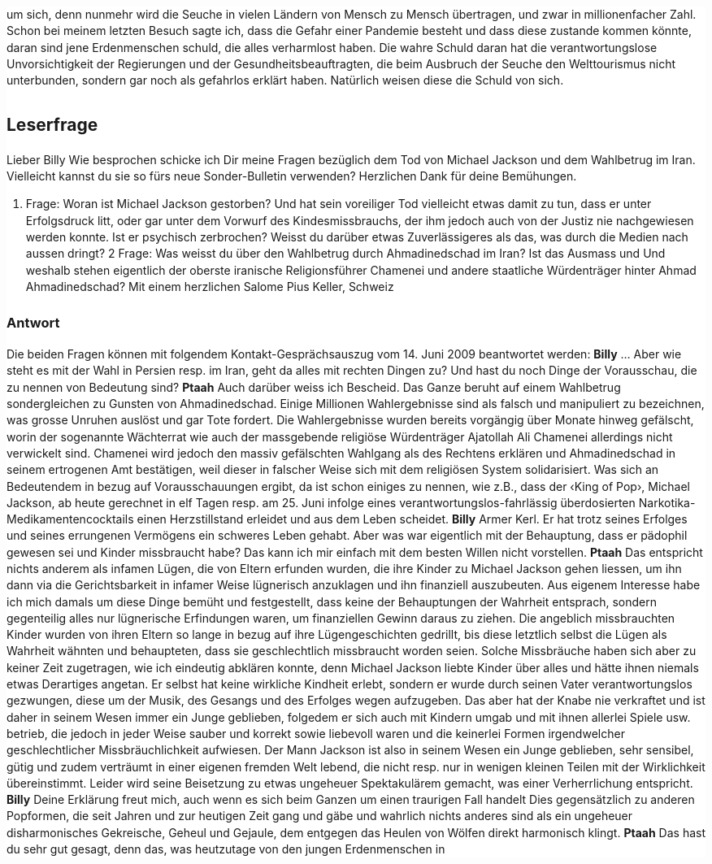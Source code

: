um sich, denn nunmehr wird die Seuche in vielen Ländern von Mensch zu Mensch übertragen, und zwar in millionenfacher Zahl. Schon bei meinem letzten Besuch sagte ich, dass die Gefahr einer Pandemie besteht und dass diese zustande kommen könnte, daran sind jene Erdenmenschen schuld, die alles verharmlost haben. Die wahre Schuld daran hat die verantwortungslose Unvorsichtigkeit der Regierungen und der Gesundheitsbeauftragten, die beim Ausbruch der Seuche den Welttourismus nicht unterbunden, sondern gar noch als gefahrlos erklärt haben. Natürlich weisen diese die Schuld von sich.
## Leserfrage
Lieber Billy Wie besprochen schicke ich Dir meine Fragen bezüglich dem Tod von Michael Jackson und dem Wahlbetrug im Iran. Vielleicht kannst du sie so fürs neue Sonder-Bulletin verwenden? Herzlichen Dank für deine Bemühungen.
1. Frage: Woran ist Michael Jackson gestorben? Und hat sein voreiliger Tod vielleicht etwas damit zu tun, dass er unter Erfolgsdruck litt, oder gar unter dem Vorwurf des Kindesmissbrauchs, der ihm jedoch auch von der Justiz nie nachgewiesen werden konnte. Ist er psychisch zerbrochen? Weisst du darüber etwas Zuverlässigeres als das, was durch die Medien nach aussen dringt? 2 Frage: Was weisst du über den Wahlbetrug durch Ahmadinedschad im Iran? Ist das Ausmass und Und weshalb stehen eigentlich der oberste iranische Religionsführer Chamenei und andere staatliche Würdenträger hinter Ahmad Ahmadinedschad? Mit einem herzlichen Salome Pius Keller, Schweiz
### Antwort
Die beiden Fragen können mit folgendem Kontakt-Gesprächsauszug vom 14. Juni 2009 beantwortet werden:
**Billy** … Aber wie steht es mit der Wahl in Persien resp. im Iran, geht da alles mit rechten Dingen
zu? Und hast du noch Dinge der Vorausschau, die zu nennen von Bedeutung sind?
**Ptaah** Auch darüber weiss ich Bescheid. Das Ganze beruht auf einem Wahlbetrug sondergleichen
zu Gunsten von Ahmadinedschad. Einige Millionen Wahlergebnisse sind als falsch und manipuliert zu bezeichnen, was grosse Unruhen auslöst und gar Tote fordert. Die Wahlergebnisse wurden bereits vorgängig über Monate hinweg gefälscht, worin der sogenannte Wächterrat wie auch der massgebende religiöse Würdenträger Ajatollah Ali Chamenei allerdings nicht verwickelt sind. Chamenei wird jedoch den massiv gefälschten Wahlgang als des Rechtens erklären und Ahmadinedschad in seinem ertrogenen Amt bestätigen, weil dieser in falscher Weise sich mit dem religiösen System solidarisiert. Was sich an Bedeutendem in bezug auf Vorausschauungen ergibt, da ist schon einiges zu nennen, wie z.B., dass der ‹King of Pop›, Michael Jackson, ab heute gerechnet in elf Tagen resp. am 25. Juni infolge eines verantwortungslos-fahrlässig überdosierten Narkotika-Medikamentencocktails einen Herzstillstand erleidet und aus dem Leben scheidet.
**Billy** Armer Kerl. Er hat trotz seines Erfolges und seines errungenen Vermögens ein schweres Leben
gehabt. Aber was war eigentlich mit der Behauptung, dass er pädophil gewesen sei und Kinder missbraucht habe? Das kann ich mir einfach mit dem besten Willen nicht vorstellen.
**Ptaah** Das entspricht nichts anderem als infamen Lügen, die von Eltern erfunden wurden, die ihre
Kinder zu Michael Jackson gehen liessen, um ihn dann via die Gerichtsbarkeit in infamer Weise lügnerisch anzuklagen und ihn finanziell auszubeuten. Aus eigenem Interesse habe ich mich damals um diese Dinge bemüht und festgestellt, dass keine der Behauptungen der Wahrheit entsprach, sondern gegenteilig alles nur lügnerische Erfindungen waren, um finanziellen Gewinn daraus zu ziehen. Die angeblich missbrauchten Kinder wurden von ihren Eltern so lange in bezug auf ihre Lügengeschichten gedrillt, bis diese letztlich selbst die Lügen als Wahrheit wähnten und behaupteten, dass sie geschlechtlich missbraucht worden seien. Solche Missbräuche haben sich aber zu keiner Zeit zugetragen, wie ich eindeutig abklären konnte, denn Michael Jackson liebte Kinder über alles und hätte ihnen niemals etwas Derartiges angetan. Er selbst hat keine wirkliche Kindheit erlebt, sondern er wurde durch seinen Vater verantwortungslos gezwungen, diese um der Musik, des Gesangs und des Erfolges wegen aufzugeben. Das aber hat der Knabe nie verkraftet und ist daher in seinem Wesen immer ein Junge geblieben, folgedem er sich auch mit Kindern umgab und mit ihnen allerlei Spiele usw. betrieb, die jedoch in jeder Weise sauber und korrekt sowie liebevoll waren und die keinerlei Formen irgendwelcher geschlechtlicher Missbräuchlichkeit aufwiesen. Der Mann Jackson ist also in seinem Wesen ein Junge geblieben, sehr sensibel, gütig und zudem verträumt in einer eigenen fremden Welt lebend, die nicht resp. nur in wenigen kleinen Teilen mit der Wirklichkeit übereinstimmt. Leider wird seine Beisetzung zu etwas ungeheuer Spektakulärem gemacht, was einer Verherrlichung entspricht.
**Billy** Deine Erklärung freut mich, auch wenn es sich beim Ganzen um einen traurigen Fall handelt
Dies gegensätzlich zu anderen Popformen, die seit Jahren und zur heutigen Zeit gang und gäbe und wahrlich nichts anderes sind als ein ungeheuer disharmonisches Gekreische, Geheul und Gejaule, dem entgegen das Heulen von Wölfen direkt harmonisch klingt.
**Ptaah** Das hast du sehr gut gesagt, denn das, was heutzutage von den jungen Erdenmenschen in